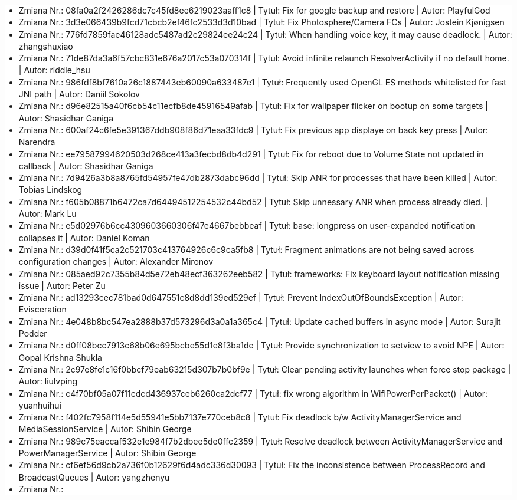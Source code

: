- Zmiana Nr.:
 08fa0a2f2426286dc7c45fd8ee6219023aaff1c8 | Tytuł: Fix for google backup and restore | Autor: PlayfulGod 
- Zmiana Nr.:
 3d3e066439b9fcd71cbcb2ef46fc2533d3d10bad | Tytuł: Fix Photosphere/Camera FCs | Autor: Jostein Kjønigsen 
- Zmiana Nr.:
 776fd7859fae46128adc5487ad2c29824ee24c24 | Tytuł: When handling voice key, it may cause deadlock. | Autor: zhangshuxiao 
- Zmiana Nr.:
 71de87da3a6f57cbc831e676a2017c53a070314f | Tytuł: Avoid infinite relaunch ResolverActivity if no default home. | Autor: riddle_hsu 
- Zmiana Nr.:
 986fdf8bf7610a26c1887443eb60090a633487e1 | Tytuł: Frequently used OpenGL ES methods whitelisted for fast JNI path | Autor: Daniil Sokolov 
- Zmiana Nr.:
 d96e82515a40f6cb54c11ecfb8de45916549afab | Tytuł: Fix for wallpaper flicker on bootup on some targets | Autor: Shasidhar Ganiga 
- Zmiana Nr.:
 600af24c6fe5e391367ddb908f86d71eaa33fdc9 | Tytuł: Fix previous app displaye on back key press | Autor: Narendra 
- Zmiana Nr.:
 ee79587994620503d268ce413a3fecbd8db4d291 | Tytuł: Fix for reboot due to Volume State not updated in callback | Autor: Shasidhar Ganiga 
- Zmiana Nr.:
 7d9426a3b8a8765fd54957fe47db2873dabc96dd | Tytuł: Skip ANR for processes that have been killed | Autor: Tobias Lindskog 
- Zmiana Nr.:
 f605b08871b6472ca7d64494512254532c44bd52 | Tytuł: Skip unnessary ANR when process already died. | Autor: Mark Lu 
- Zmiana Nr.:
 e5d02976b6cc4309603660306f47e4667bebbeaf | Tytuł: base: longpress on user-expanded notification collapses it | Autor: Daniel Koman 
- Zmiana Nr.:
 d39d0f41f5ca2c521703c413764926c6c9ca5fb8 | Tytuł: Fragment animations are not being saved across configuration changes | Autor: Alexander Mironov 
- Zmiana Nr.:
 085aed92c7355b84d5e72eb48ecf363262eeb582 | Tytuł: frameworks: Fix keyboard layout notification missing issue | Autor: Peter Zu 
- Zmiana Nr.:
 ad13293cec781bad0d647551c8d8dd139ed529ef | Tytuł: Prevent IndexOutOfBoundsException | Autor: Evisceration 
- Zmiana Nr.:
 4e048b8bc547ea2888b37d573296d3a0a1a365c4 | Tytuł: Update cached buffers in async mode | Autor: Surajit Podder 
- Zmiana Nr.:
 d0ff08bcc7913c68b06e695bcbe55d1e8f3ba1de | Tytuł: Provide synchronization to setview to avoid NPE | Autor: Gopal Krishna Shukla 
- Zmiana Nr.:
 2c97e8fe1c16f0bbcf79eab63215d307b7b0bf9e | Tytuł: Clear pending activity launches when force stop package | Autor: liulvping 
- Zmiana Nr.:
 c4f70bf05a07f11cdcd436937ceb6260ca2dcf77 | Tytuł: fix wrong algorithm in WifiPowerPerPacket() | Autor: yuanhuihui 
- Zmiana Nr.:
 f402fc7958f114e5d55941e5bb7137e770ceb8c8 | Tytuł: Fix deadlock b/w ActivityManagerService and MediaSessionService | Autor: Shibin George 
- Zmiana Nr.:
 989c75eaccaf532e1e984f7b2dbee5de0ffc2359 | Tytuł: Resolve deadlock between ActivityManagerService and PowerManagerService | Autor: Shibin George 
- Zmiana Nr.:
 cf6ef56d9cb2a736f0b12629f6d4adc336d30093 | Tytuł: Fix the inconsistence between ProcessRecord and BroadcastQueues | Autor: yangzhenyu 
- Zmiana Nr.: